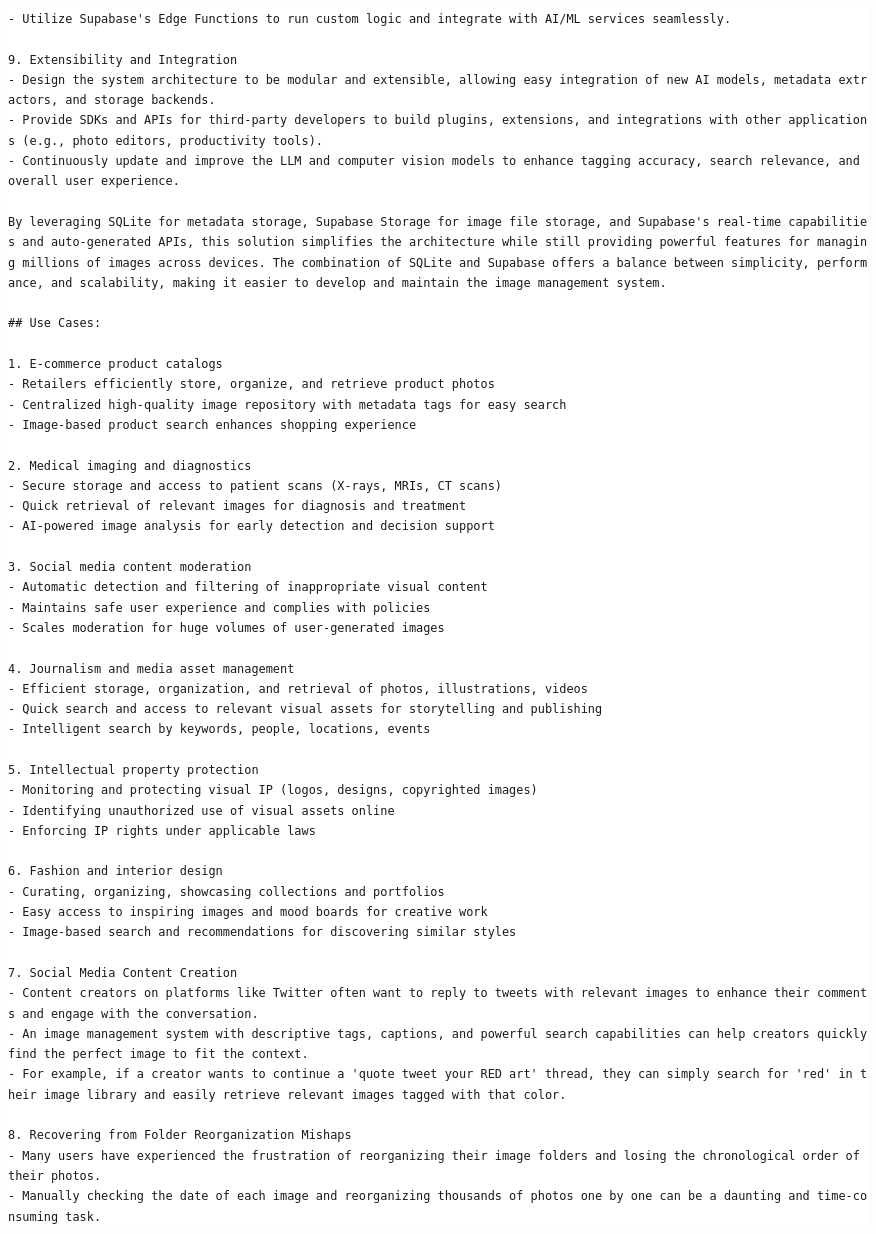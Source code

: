 ```
- Utilize Supabase's Edge Functions to run custom logic and integrate with AI/ML services seamlessly.

9. Extensibility and Integration
- Design the system architecture to be modular and extensible, allowing easy integration of new AI models, metadata extractors, and storage backends.
- Provide SDKs and APIs for third-party developers to build plugins, extensions, and integrations with other applications (e.g., photo editors, productivity tools).
- Continuously update and improve the LLM and computer vision models to enhance tagging accuracy, search relevance, and overall user experience.

By leveraging SQLite for metadata storage, Supabase Storage for image file storage, and Supabase's real-time capabilities and auto-generated APIs, this solution simplifies the architecture while still providing powerful features for managing millions of images across devices. The combination of SQLite and Supabase offers a balance between simplicity, performance, and scalability, making it easier to develop and maintain the image management system.

## Use Cases:

1. E-commerce product catalogs
- Retailers efficiently store, organize, and retrieve product photos
- Centralized high-quality image repository with metadata tags for easy search
- Image-based product search enhances shopping experience

2. Medical imaging and diagnostics
- Secure storage and access to patient scans (X-rays, MRIs, CT scans) 
- Quick retrieval of relevant images for diagnosis and treatment
- AI-powered image analysis for early detection and decision support

3. Social media content moderation
- Automatic detection and filtering of inappropriate visual content
- Maintains safe user experience and complies with policies
- Scales moderation for huge volumes of user-generated images

4. Journalism and media asset management
- Efficient storage, organization, and retrieval of photos, illustrations, videos
- Quick search and access to relevant visual assets for storytelling and publishing
- Intelligent search by keywords, people, locations, events

5. Intellectual property protection 
- Monitoring and protecting visual IP (logos, designs, copyrighted images)
- Identifying unauthorized use of visual assets online
- Enforcing IP rights under applicable laws

6. Fashion and interior design
- Curating, organizing, showcasing collections and portfolios
- Easy access to inspiring images and mood boards for creative work
- Image-based search and recommendations for discovering similar styles

7. Social Media Content Creation
- Content creators on platforms like Twitter often want to reply to tweets with relevant images to enhance their comments and engage with the conversation. 
- An image management system with descriptive tags, captions, and powerful search capabilities can help creators quickly find the perfect image to fit the context.
- For example, if a creator wants to continue a 'quote tweet your RED art' thread, they can simply search for 'red' in their image library and easily retrieve relevant images tagged with that color.

8. Recovering from Folder Reorganization Mishaps  
- Many users have experienced the frustration of reorganizing their image folders and losing the chronological order of their photos.
- Manually checking the date of each image and reorganizing thousands of photos one by one can be a daunting and time-consuming task. 
```